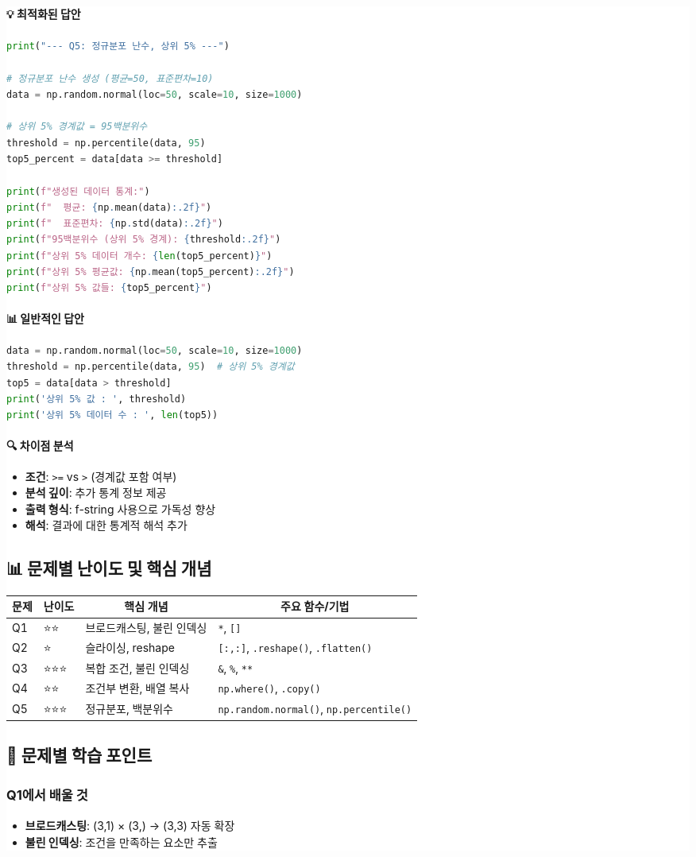 #### 💡 최적화된 답안
```python
print("--- Q5: 정규분포 난수, 상위 5% ---")

# 정규분포 난수 생성 (평균=50, 표준편차=10)
data = np.random.normal(loc=50, scale=10, size=1000)

# 상위 5% 경계값 = 95백분위수
threshold = np.percentile(data, 95)
top5_percent = data[data >= threshold]

print(f"생성된 데이터 통계:")
print(f"  평균: {np.mean(data):.2f}")
print(f"  표준편차: {np.std(data):.2f}")
print(f"95백분위수 (상위 5% 경계): {threshold:.2f}")
print(f"상위 5% 데이터 개수: {len(top5_percent)}")
print(f"상위 5% 평균값: {np.mean(top5_percent):.2f}")
print(f"상위 5% 값들: {top5_percent}")
```

#### 📊 일반적인 답안
```python
data = np.random.normal(loc=50, scale=10, size=1000)
threshold = np.percentile(data, 95)  # 상위 5% 경계값
top5 = data[data > threshold]
print('상위 5% 값 : ', threshold)
print('상위 5% 데이터 수 : ', len(top5))
```

#### 🔍 차이점 분석
- **조건**: `>=` vs `>` (경계값 포함 여부)
- **분석 깊이**: 추가 통계 정보 제공
- **출력 형식**: f-string 사용으로 가독성 향상
- **해석**: 결과에 대한 통계적 해석 추가

## 📊 문제별 난이도 및 핵심 개념

| 문제 | 난이도 | 핵심 개념 | 주요 함수/기법 |
|------|--------|-----------|----------------|
| Q1 | ⭐⭐ | 브로드캐스팅, 불린 인덱싱 | `*`, `[]` |
| Q2 | ⭐ | 슬라이싱, reshape | `[:,:]`, `.reshape()`, `.flatten()` |  
| Q3 | ⭐⭐⭐ | 복합 조건, 불린 인덱싱 | `&`, `%`, `**` |
| Q4 | ⭐⭐ | 조건부 변환, 배열 복사 | `np.where()`, `.copy()` |
| Q5 | ⭐⭐⭐ | 정규분포, 백분위수 | `np.random.normal()`, `np.percentile()` |

## 🎯 문제별 학습 포인트

### Q1에서 배울 것
- **브로드캐스팅**: (3,1) × (3,) → (3,3) 자동 확장
- **불린 인덱싱**: 조건을 만족하는 요소만 추출
